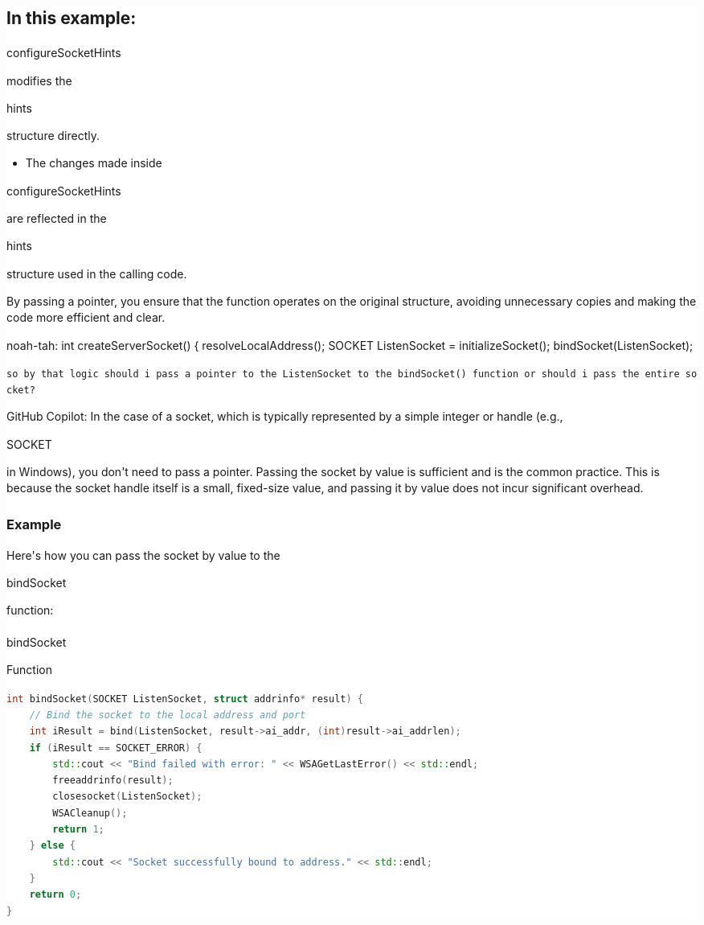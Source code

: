 In this example:
- 

configureSocketHints

 modifies the 

hints

 structure directly.
- The changes made inside 

configureSocketHints

 are reflected in the 

hints

 structure used in the calling code.

By passing a pointer, you ensure that the function operates on the original structure, avoiding unnecessary copies and making the code more efficient and clear.

noah-tah: int createServerSocket() {
    resolveLocalAddress();
    SOCKET ListenSocket = initializeSocket(); 
    bindSocket(ListenSocket);


    so by that logic should i pass a pointer to the ListenSocket to the bindSocket() function or should i pass the entire socket? 

GitHub Copilot: In the case of a socket, which is typically represented by a simple integer or handle (e.g., 

SOCKET

 in Windows), you don't need to pass a pointer. Passing the socket by value is sufficient and is the common practice. This is because the socket handle itself is a small, fixed-size value, and passing it by value does not incur significant overhead.

### Example

Here's how you can pass the socket by value to the 

bindSocket

 function:

#### 

bindSocket

 Function

```cpp
int bindSocket(SOCKET ListenSocket, struct addrinfo* result) {
    // Bind the socket to the local address and port
    int iResult = bind(ListenSocket, result->ai_addr, (int)result->ai_addrlen);
    if (iResult == SOCKET_ERROR) {
        std::cout << "Bind failed with error: " << WSAGetLastError() << std::endl;
        freeaddrinfo(result);
        closesocket(ListenSocket);
        WSACleanup();
        return 1;
    } else {
        std::cout << "Socket successfully bound to address." << std::endl;
    }
    return 0;
}
```
